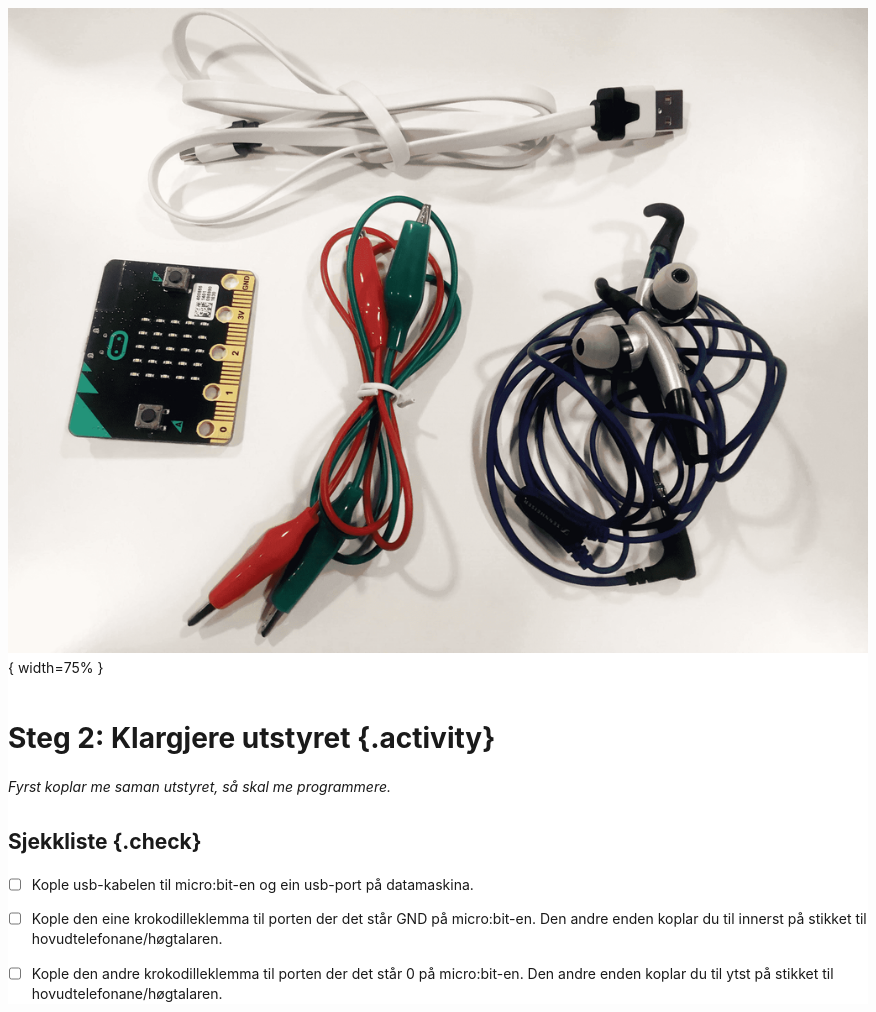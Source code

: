 ![Bilete av utstyret som trengst](utstyr.png){ width=75% }


# Steg 2: Klargjere utstyret {.activity}

*Fyrst koplar me saman utstyret, så skal me programmere.*

## Sjekkliste {.check}

- [ ] Kople usb-kabelen til micro:bit-en og ein usb-port på datamaskina.

- [ ] Kople den eine krokodilleklemma til porten der det står GND på
  micro:bit-en. Den andre enden koplar du til innerst på stikket til
  hovudtelefonane/høgtalaren.

- [ ] Kople den andre krokodilleklemma til porten der det står 0 på
  micro:bit-en. Den andre enden koplar du til ytst på stikket til
  hovudtelefonane/høgtalaren.
